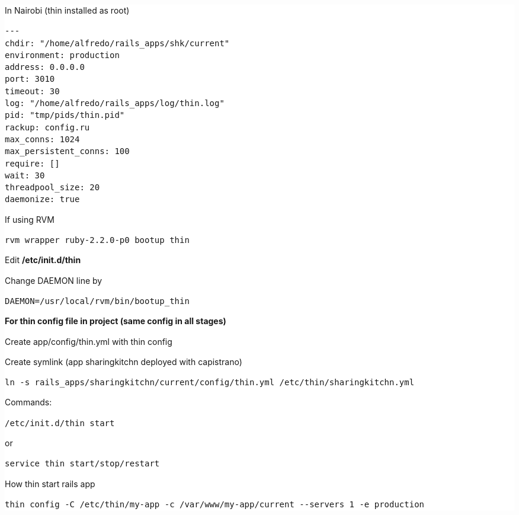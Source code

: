 <p>
In Nairobi (thin installed as root)
</p>
<pre class="code">---
chdir: &quot;/home/alfredo/rails_apps/shk/current&quot;
environment: production
address: 0.0.0.0
port: 3010
timeout: 30
log: &quot;/home/alfredo/rails_apps/log/thin.log&quot;
pid: &quot;tmp/pids/thin.pid&quot;
rackup: config.ru
max_conns: 1024
max_persistent_conns: 100
require: []
wait: 30
threadpool_size: 20
daemonize: true</pre>

<p>
If using RVM  
</p>
<pre class="code">rvm wrapper ruby-2.2.0-p0 bootup thin</pre>

<p>
Edit <strong>/etc/init.d/thin</strong>
</p>

<p>
Change DAEMON line by
</p>
<pre class="code">DAEMON=/usr/local/rvm/bin/bootup_thin</pre>

<p>
<strong>For thin config file in project (same config in all stages)</strong><br/>

Create app/config/thin.yml with thin config<br/>

Create symlink (app sharingkitchn deployed with capistrano)
</p>
<pre class="code">ln -s rails_apps/sharingkitchn/current/config/thin.yml /etc/thin/sharingkitchn.yml</pre>

<p>
Commands:
</p>
<pre class="code">/etc/init.d/thin start</pre>

<p>
or
</p>
<pre class="code">service thin start/stop/restart</pre>

<p>
How thin start rails app
</p>
<pre class="code">thin config -C /etc/thin/my-app -c /var/www/my-app/current --servers 1 -e production</pre>
